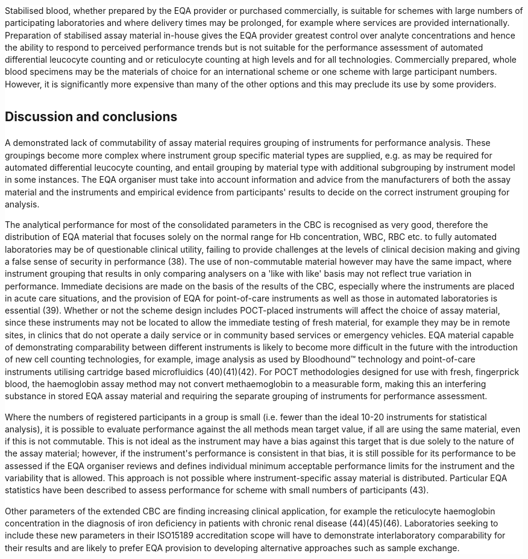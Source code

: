 Stabilised blood, whether prepared by the EQA provider or purchased commercially, is suitable for schemes with large numbers of participating laboratories and where delivery times may be prolonged, for example where services are provided internationally. Preparation of stabilised assay material in-house gives the EQA provider greatest control over analyte concentrations and hence the ability to respond to perceived performance trends but is not suitable for the performance assessment of automated differential leucocyte counting and or reticulocyte counting at high levels and for all technologies. Commercially prepared, whole blood specimens may be the materials of choice for an international scheme or one scheme with large participant numbers. However, it is significantly more expensive than many of the other options and this may preclude its use by some providers.


## Discussion and conclusions

A demonstrated lack of commutability of assay material requires grouping of instruments for performance analysis. These groupings become more complex where instrument group specific material types are supplied, e.g. as may be required for automated differential leucocyte counting, and entail grouping by material type with additional subgrouping by instrument model in some instances. The EQA organiser must take into account information and advice from the manufacturers of both the assay material and the instruments and empirical evidence from participants' results to decide on the correct instrument grouping for analysis.

The analytical performance for most of the consolidated parameters in the CBC is recognised as very good, therefore the distribution of EQA material that focuses solely on the normal range for Hb concentration, WBC, RBC etc. to fully automated laboratories may be of questionable clinical utility, failing to provide challenges at the levels of clinical decision making and giving a false sense of security in performance (38). The use of non-commutable material however may have the same impact, where instrument grouping that results in only comparing analysers on a 'like with like' basis may not reflect true variation in performance. Immediate decisions are made on the basis of the results of the CBC, especially where the instruments are placed in acute care situations, and the provision of EQA for point-of-care instruments as well as those in automated laboratories is essential (39). Whether or not the scheme design includes POCT-placed instruments will affect the choice of assay material, since these instruments may not be located to allow the immediate testing of fresh material, for example they may be in remote sites, in clinics that do not operate a daily service or in community based services or emergency vehicles. EQA material capable of demonstrating comparability between different instruments is likely to become more difficult in the future with the introduction of new cell counting technologies, for example, image analysis as used by Bloodhound™ technology and point-of-care instruments utilising cartridge based microfluidics (40)(41)(42). For POCT methodologies designed for use with fresh, fingerprick blood, the haemoglobin assay method may not convert methaemoglobin to a measurable form, making this an interfering substance in stored EQA assay material and requiring the separate grouping of instruments for performance assessment.

Where the numbers of registered participants in a group is small (i.e. fewer than the ideal 10-20 instruments for statistical analysis), it is possible to evaluate performance against the all methods mean target value, if all are using the same material, even if this is not commutable. This is not ideal as the instrument may have a bias against this target that is due solely to the nature of the assay material; however, if the instrument's performance is consistent in that bias, it is still possible for its performance to be assessed if the EQA organiser reviews and defines individual minimum acceptable performance limits for the instrument and the variability that is allowed. This approach is not possible where instrument-specific assay material is distributed. Particular EQA statistics have been described to assess performance for scheme with small numbers of participants (43).

Other parameters of the extended CBC are finding increasing clinical application, for example the reticulocyte haemoglobin concentration in the diagnosis of iron deficiency in patients with chronic renal disease (44)(45)(46). Laboratories seeking to include these new parameters in their ISO15189 accreditation scope will have to demonstrate interlaboratory comparability for their results and are likely to prefer EQA provision to developing alternative approaches such as sample exchange.
